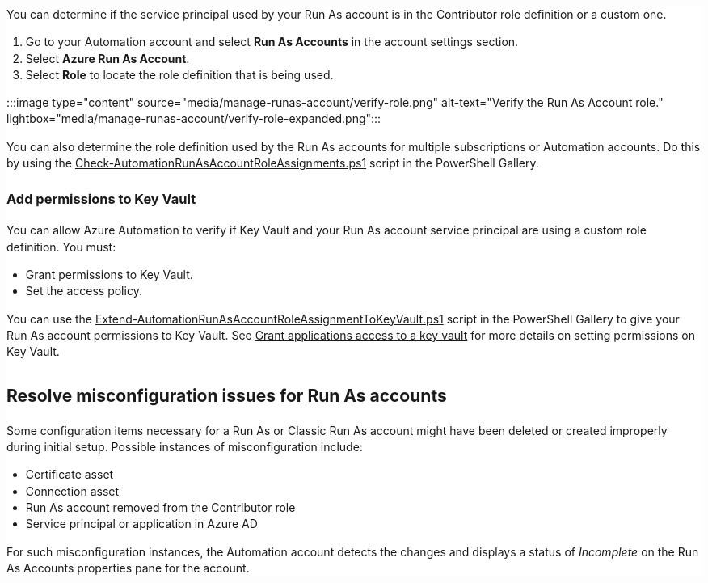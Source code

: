 You can determine if the service principal used by your Run As account is in the Contributor role definition or a custom one. 

1. Go to your Automation account and select **Run As Accounts** in the account settings section.
2. Select **Azure Run As Account**. 
3. Select **Role** to locate the role definition that is being used.

:::image type="content" source="media/manage-runas-account/verify-role.png" alt-text="Verify the Run As Account role." lightbox="media/manage-runas-account/verify-role-expanded.png":::


You can also determine the role definition used by the Run As accounts for multiple subscriptions or Automation accounts. Do this by using the [Check-AutomationRunAsAccountRoleAssignments.ps1](https://aka.ms/AA5hug5) script in the PowerShell Gallery.

### Add permissions to Key Vault

You can allow Azure Automation to verify if Key Vault and your Run As account service principal are using a custom role definition. You must:

* Grant permissions to Key Vault.
* Set the access policy.

You can use the [Extend-AutomationRunAsAccountRoleAssignmentToKeyVault.ps1](https://aka.ms/AA5hugb) script in the PowerShell Gallery to give your Run As account permissions to Key Vault. See [Grant applications access to a key vault](../key-vault/general/group-permissions-for-apps.md) for more details on setting permissions on Key Vault.

## Resolve misconfiguration issues for Run As accounts

Some configuration items necessary for a Run As or Classic Run As account might have been deleted or created improperly during initial setup. Possible instances of misconfiguration include:

* Certificate asset
* Connection asset
* Run As account removed from the Contributor role
* Service principal or application in Azure AD

For such misconfiguration instances, the Automation account detects the changes and displays a status of *Incomplete* on the Run As Accounts properties pane for the account.
